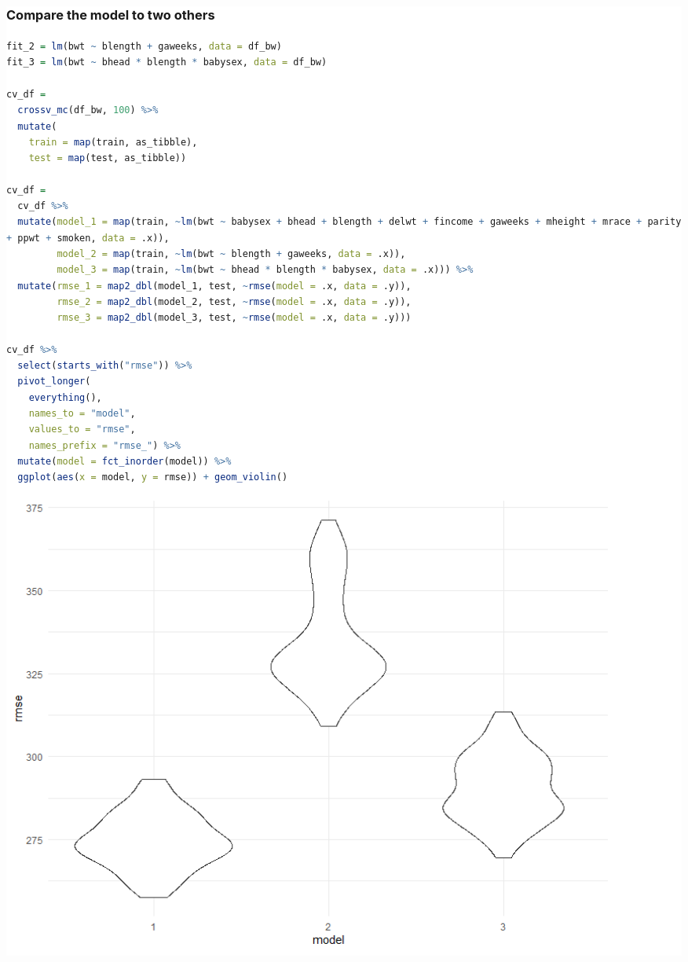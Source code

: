 ### Compare the model to two others

``` r
fit_2 = lm(bwt ~ blength + gaweeks, data = df_bw)
fit_3 = lm(bwt ~ bhead * blength * babysex, data = df_bw)

cv_df =
  crossv_mc(df_bw, 100) %>% 
  mutate(
    train = map(train, as_tibble),
    test = map(test, as_tibble))

cv_df = 
  cv_df %>% 
  mutate(model_1 = map(train, ~lm(bwt ~ babysex + bhead + blength + delwt + fincome + gaweeks + mheight + mrace + parity + ppwt + smoken, data = .x)),
         model_2 = map(train, ~lm(bwt ~ blength + gaweeks, data = .x)),
         model_3 = map(train, ~lm(bwt ~ bhead * blength * babysex, data = .x))) %>% 
  mutate(rmse_1 = map2_dbl(model_1, test, ~rmse(model = .x, data = .y)),
         rmse_2 = map2_dbl(model_2, test, ~rmse(model = .x, data = .y)),
         rmse_3 = map2_dbl(model_3, test, ~rmse(model = .x, data = .y)))

cv_df %>% 
  select(starts_with("rmse")) %>% 
  pivot_longer(
    everything(),
    names_to = "model", 
    values_to = "rmse",
    names_prefix = "rmse_") %>% 
  mutate(model = fct_inorder(model)) %>% 
  ggplot(aes(x = model, y = rmse)) + geom_violin()
```

<img src="p8105_hw6_yq2279_files/figure-gfm/unnamed-chunk-4-1.png" width="90%" />
